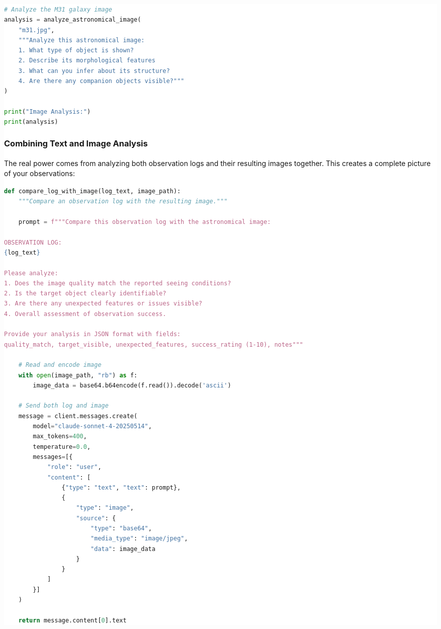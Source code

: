 ```python
# Analyze the M31 galaxy image
analysis = analyze_astronomical_image(
    "m31.jpg",
    """Analyze this astronomical image:
    1. What type of object is shown?
    2. Describe its morphological features
    3. What can you infer about its structure?
    4. Are there any companion objects visible?"""
)

print("Image Analysis:")
print(analysis)
```

### Combining Text and Image Analysis

The real power comes from analyzing both observation logs and their resulting images together. This creates a complete picture of your observations:

```python
def compare_log_with_image(log_text, image_path):
    """Compare an observation log with the resulting image."""
    
    prompt = f"""Compare this observation log with the astronomical image:
    
OBSERVATION LOG:
{log_text}

Please analyze:
1. Does the image quality match the reported seeing conditions?
2. Is the target object clearly identifiable?
3. Are there any unexpected features or issues visible?
4. Overall assessment of observation success.

Provide your analysis in JSON format with fields:
quality_match, target_visible, unexpected_features, success_rating (1-10), notes"""
    
    # Read and encode image
    with open(image_path, "rb") as f:
        image_data = base64.b64encode(f.read()).decode('ascii')
    
    # Send both log and image
    message = client.messages.create(
        model="claude-sonnet-4-20250514",
        max_tokens=400,
        temperature=0.0,
        messages=[{
            "role": "user",
            "content": [
                {"type": "text", "text": prompt},
                {
                    "type": "image",
                    "source": {
                        "type": "base64",
                        "media_type": "image/jpeg",
                        "data": image_data
                    }
                }
            ]
        }]
    )
    
    return message.content[0].text

```